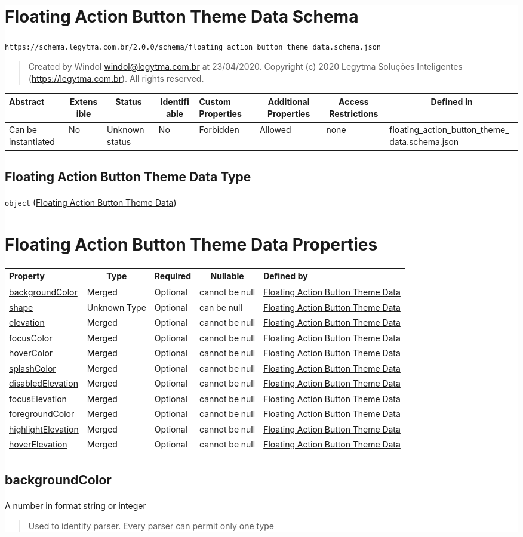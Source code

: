 # Floating Action Button Theme Data Schema

```txt
https://schema.legytma.com.br/2.0.0/schema/floating_action_button_theme_data.schema.json
```




> Created by Windol [windol@legytma.com.br](mailto:windol@legytma.com.br) at 23/04/2020.
> Copyright (c) 2020 Legytma Soluções Inteligentes (<https://legytma.com.br>). All rights reserved.
>

| Abstract            | Extensible | Status         | Identifiable | Custom Properties | Additional Properties | Access Restrictions | Defined In                                                                                                                      |
| :------------------ | ---------- | -------------- | ------------ | :---------------- | --------------------- | ------------------- | ------------------------------------------------------------------------------------------------------------------------------- |
| Can be instantiated | No         | Unknown status | No           | Forbidden         | Allowed               | none                | [floating_action_button_theme_data.schema.json](../schema/floating_action_button_theme_data.schema.json) |

## Floating Action Button Theme Data Type

`object` ([Floating Action Button Theme Data](floating_action_button_theme_data.md))

# Floating Action Button Theme Data Properties

| Property                                  | Type         | Required | Nullable       | Defined by                                                                                                                                                                  |
| :---------------------------------------- | ------------ | -------- | -------------- | :-------------------------------------------------------------------------------------------------------------------------------------------------------------------------- |
| [backgroundColor](#backgroundColor)       | Merged       | Optional | cannot be null | [Floating Action Button Theme Data](app_bar_theme-properties-color.md)      |
| [shape](#shape)                           | Unknown Type | Optional | can be null    | [Floating Action Button Theme Data](bottom_app_bar_theme-properties-dynamic.md)     |
| [elevation](#elevation)                   | Merged       | Optional | cannot be null | [Floating Action Button Theme Data](app_bar_theme-properties-double.md)          |
| [focusColor](#focusColor)                 | Merged       | Optional | cannot be null | [Floating Action Button Theme Data](app_bar_theme-properties-color.md)           |
| [hoverColor](#hoverColor)                 | Merged       | Optional | cannot be null | [Floating Action Button Theme Data](app_bar_theme-properties-color.md)           |
| [splashColor](#splashColor)               | Merged       | Optional | cannot be null | [Floating Action Button Theme Data](app_bar_theme-properties-color.md)          |
| [disabledElevation](#disabledElevation)   | Merged       | Optional | cannot be null | [Floating Action Button Theme Data](app_bar_theme-properties-double.md)  |
| [focusElevation](#focusElevation)         | Merged       | Optional | cannot be null | [Floating Action Button Theme Data](app_bar_theme-properties-double.md)     |
| [foregroundColor](#foregroundColor)       | Merged       | Optional | cannot be null | [Floating Action Button Theme Data](app_bar_theme-properties-color.md)      |
| [highlightElevation](#highlightElevation) | Merged       | Optional | cannot be null | [Floating Action Button Theme Data](app_bar_theme-properties-double.md) |
| [hoverElevation](#hoverElevation)         | Merged       | Optional | cannot be null | [Floating Action Button Theme Data](app_bar_theme-properties-double.md)     |

## backgroundColor

A number in format string or integer


> Used to identify parser. Every parser can permit only one type
>
